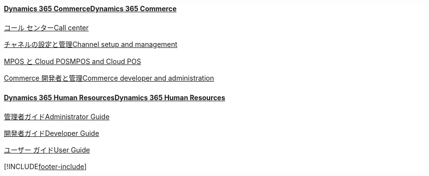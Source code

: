 <h4><span data-ttu-id="f9b04-178"><a href="/dynamics365/commerce/">Dynamics 365 Commerce</a></span><span class="sxs-lookup"><span data-stu-id="f9b04-178"><a href="/dynamics365/commerce/">Dynamics 365 Commerce</a></span></span></h4>
<p><span data-ttu-id="f9b04-179"><a href="../../commerce/call-center-functionality.md">コール センター</span><span class="sxs-lookup"><span data-stu-id="f9b04-179"><a href="../../commerce/call-center-functionality.md">Call center</span></span></p>
<p><span data-ttu-id="f9b04-180"><a href="../../commerce/define-maintain-retail-channels.md">チャネルの設定と管理</span><span class="sxs-lookup"><span data-stu-id="f9b04-180"><a href="../../commerce/define-maintain-retail-channels.md">Channel setup and management</span></span></p>
<p><span data-ttu-id="f9b04-181"><a href="../../commerce/retail-peripherals-overview.md">MPOS と Cloud POS</span><span class="sxs-lookup"><span data-stu-id="f9b04-181"><a href="../../commerce/retail-peripherals-overview.md">MPOS and Cloud POS</span></span></p>
<p><span data-ttu-id="f9b04-182"><a href="../../commerce/dev-itpro/dev-retail-home-page.md">Commerce 開発者と管理</span><span class="sxs-lookup"><span data-stu-id="f9b04-182"><a href="../../commerce/dev-itpro/dev-retail-home-page.md">Commerce developer and administration</span></span></p>

<h4><span data-ttu-id="f9b04-183"><a href="/dynamics365/human-resources/">Dynamics 365 Human Resources</a></span><span class="sxs-lookup"><span data-stu-id="f9b04-183"><a href="/dynamics365/human-resources/">Dynamics 365 Human Resources</a></span></span></h4>
<p><span data-ttu-id="f9b04-184"><a href="../../human-resources/hr-admin-overview.md">管理者ガイド</a></span><span class="sxs-lookup"><span data-stu-id="f9b04-184"><a href="../../human-resources/hr-admin-overview.md">Administrator Guide</a></span></span></p>
<p><span data-ttu-id="f9b04-185"><a href="../../human-resources/hr-developer-overview.md">開発者ガイド</a></span><span class="sxs-lookup"><span data-stu-id="f9b04-185"><a href="../../human-resources/hr-developer-overview.md">Developer Guide</a></span></span></p>
<p><span data-ttu-id="f9b04-186"><a href="../../human-resources/hr-hrpro-overview.md">ユーザー ガイド</a></span><span class="sxs-lookup"><span data-stu-id="f9b04-186"><a href="../../human-resources/hr-hrpro-overview.md">User Guide</a></span></span></p>


</td>
</tr>

</tbody>
</table>


[!INCLUDE[footer-include](../../includes/footer-banner.md)]
